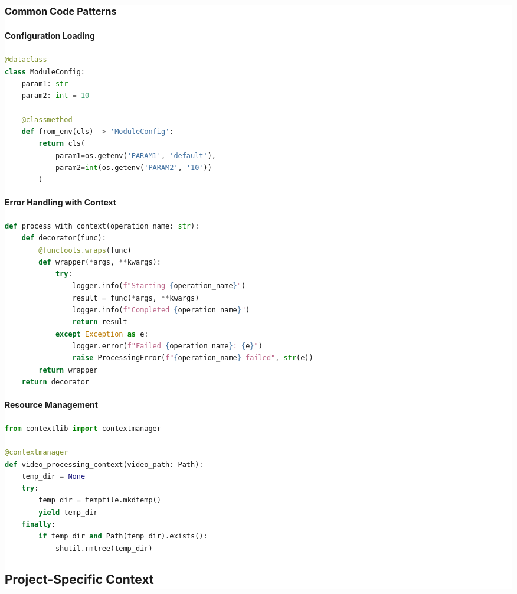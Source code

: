 ### Common Code Patterns

#### Configuration Loading
```python
@dataclass
class ModuleConfig:
    param1: str
    param2: int = 10
    
    @classmethod
    def from_env(cls) -> 'ModuleConfig':
        return cls(
            param1=os.getenv('PARAM1', 'default'),
            param2=int(os.getenv('PARAM2', '10'))
        )
```

#### Error Handling with Context
```python
def process_with_context(operation_name: str):
    def decorator(func):
        @functools.wraps(func)
        def wrapper(*args, **kwargs):
            try:
                logger.info(f"Starting {operation_name}")
                result = func(*args, **kwargs)
                logger.info(f"Completed {operation_name}")
                return result
            except Exception as e:
                logger.error(f"Failed {operation_name}: {e}")
                raise ProcessingError(f"{operation_name} failed", str(e))
        return wrapper
    return decorator
```

#### Resource Management
```python
from contextlib import contextmanager

@contextmanager
def video_processing_context(video_path: Path):
    temp_dir = None
    try:
        temp_dir = tempfile.mkdtemp()
        yield temp_dir
    finally:
        if temp_dir and Path(temp_dir).exists():
            shutil.rmtree(temp_dir)
```

## Project-Specific Context

